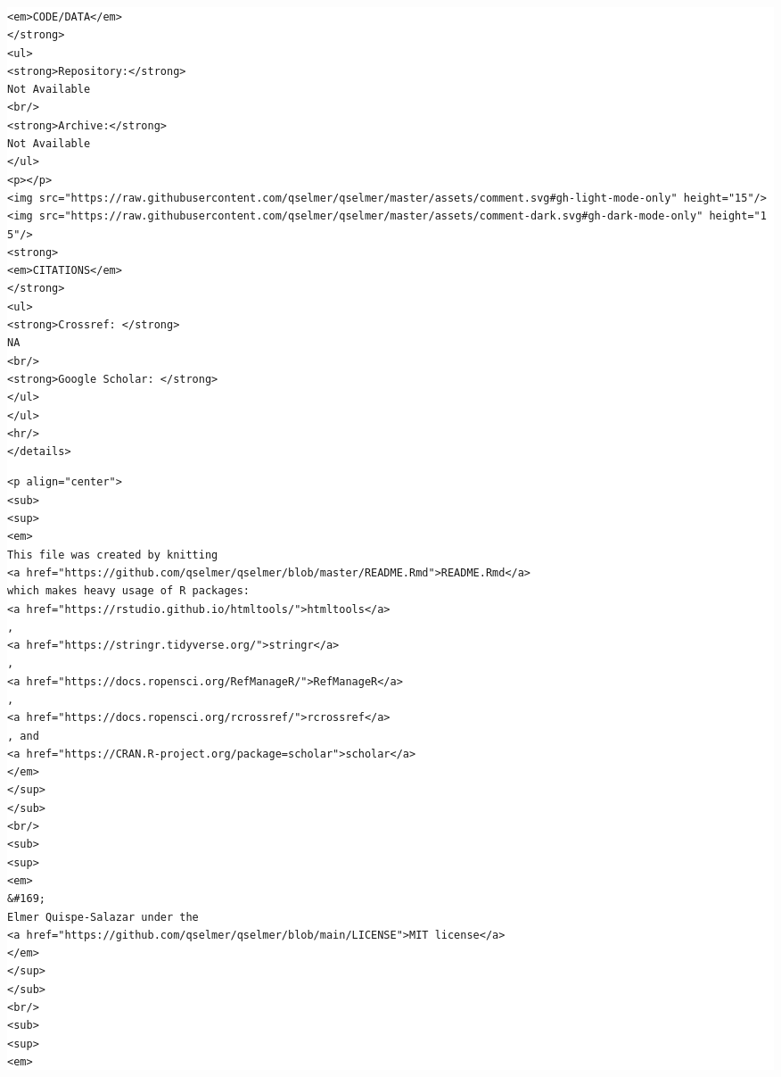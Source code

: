```{=html}
<em>CODE/DATA</em>
</strong>
<ul>
<strong>Repository:</strong>
Not Available
<br/>
<strong>Archive:</strong>
Not Available
</ul>
<p></p>
<img src="https://raw.githubusercontent.com/qselmer/qselmer/master/assets/comment.svg#gh-light-mode-only" height="15"/>
<img src="https://raw.githubusercontent.com/qselmer/qselmer/master/assets/comment-dark.svg#gh-dark-mode-only" height="15"/>
<strong>
<em>CITATIONS</em>
</strong>
<ul>
<strong>Crossref: </strong>
NA
<br/>
<strong>Google Scholar: </strong>
</ul>
</ul>
<hr/>
</details>
```




```{=html}
<p align="center">
<sub>
<sup>
<em>
This file was created by knitting
<a href="https://github.com/qselmer/qselmer/blob/master/README.Rmd">README.Rmd</a>
which makes heavy usage of R packages:
<a href="https://rstudio.github.io/htmltools/">htmltools</a>
,
<a href="https://stringr.tidyverse.org/">stringr</a>
,
<a href="https://docs.ropensci.org/RefManageR/">RefManageR</a>
,
<a href="https://docs.ropensci.org/rcrossref/">rcrossref</a>
, and
<a href="https://CRAN.R-project.org/package=scholar">scholar</a>
</em>
</sup>
</sub>
<br/>
<sub>
<sup>
<em>
&#169;
Elmer Quispe-Salazar under the 
<a href="https://github.com/qselmer/qselmer/blob/main/LICENSE">MIT license</a>
</em>
</sup>
</sub>
<br/>
<sub>
<sup>
<em>
```